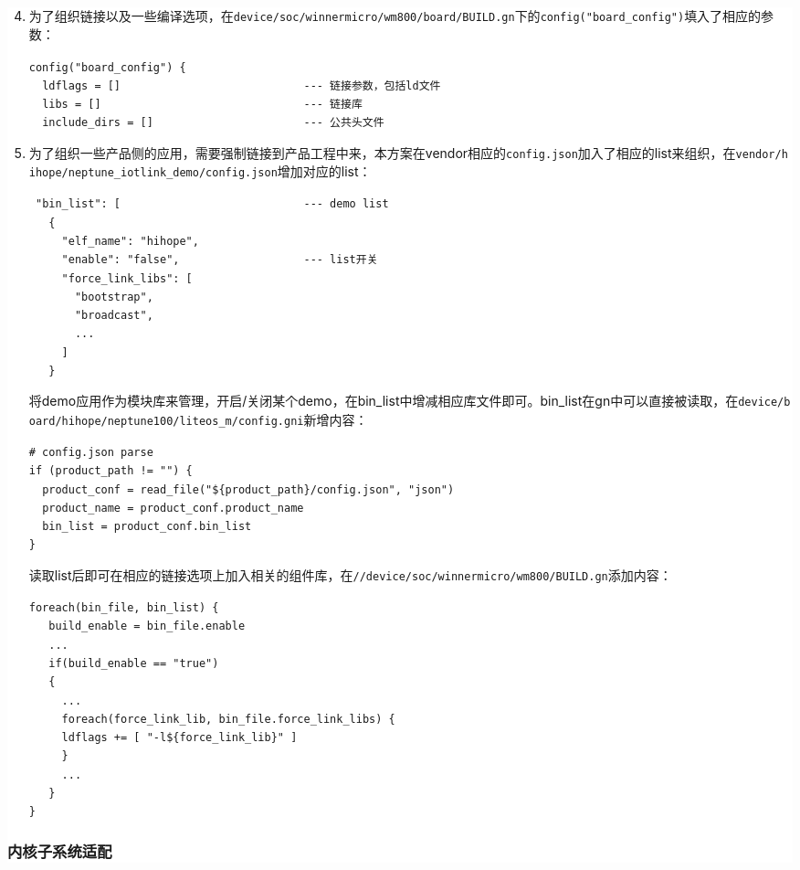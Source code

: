 4. 为了组织链接以及一些编译选项，在`device/soc/winnermicro/wm800/board/BUILD.gn`下的`config("board_config")`填入了相应的参数：

   ```
   config("board_config") {
     ldflags = []                            --- 链接参数，包括ld文件
     libs = []                               --- 链接库
     include_dirs = []                       --- 公共头文件
   ```


5. 为了组织一些产品侧的应用，需要强制链接到产品工程中来，本方案在vendor相应的`config.json`加入了相应的list来组织，在`vendor/hihope/neptune_iotlink_demo/config.json`增加对应的list：

   ```
    "bin_list": [                            --- demo list
      {
        "elf_name": "hihope",
        "enable": "false",                   --- list开关
        "force_link_libs": [
          "bootstrap",
          "broadcast",
          ...
        ]
      }
   ```

   将demo应用作为模块库来管理，开启/关闭某个demo，在bin_list中增减相应库文件即可。bin_list在gn中可以直接被读取，在`device/board/hihope/neptune100/liteos_m/config.gni`新增内容：

   ```
   # config.json parse
   if (product_path != "") {
     product_conf = read_file("${product_path}/config.json", "json")
     product_name = product_conf.product_name
     bin_list = product_conf.bin_list
   }
   ```

   读取list后即可在相应的链接选项上加入相关的组件库，在`//device/soc/winnermicro/wm800/BUILD.gn`添加内容：

   ```
   foreach(bin_file, bin_list) {
      build_enable = bin_file.enable
      ...
      if(build_enable == "true")
      {
        ...
        foreach(force_link_lib, bin_file.force_link_libs) {
        ldflags += [ "-l${force_link_lib}" ]
        }
        ...
      }
   }
   ```

### 内核子系统适配
